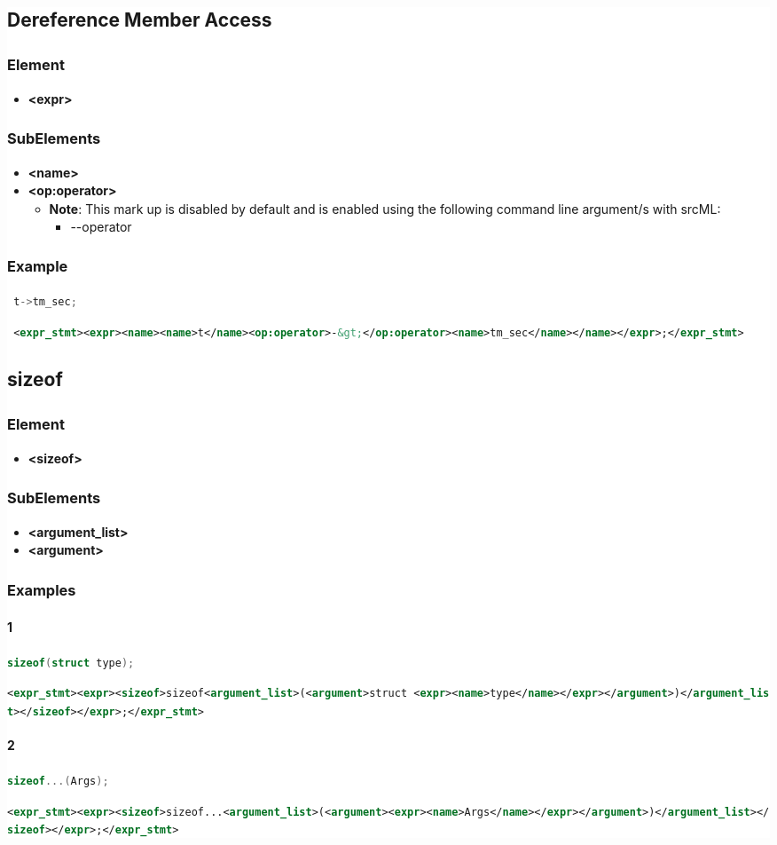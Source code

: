 
## Dereference Member Access
### Element
* **&lt;expr&gt;** 

### SubElements
* **&lt;name&gt;** 
* **&lt;op:operator&gt;** 
     * **Note**: This mark up is disabled by default and is enabled using the following command line argument/s with srcML: 
        * --operator


### Example

```C++
 t->tm_sec;
```
```XML
 <expr_stmt><expr><name><name>t</name><op:operator>-&gt;</op:operator><name>tm_sec</name></name></expr>;</expr_stmt>
```


## sizeof
### Element
* **&lt;sizeof&gt;** 

### SubElements
* **&lt;argument_list&gt;** 
* **&lt;argument&gt;** 


### Examples

#### 1

```C++
sizeof(struct type);
```
```XML
<expr_stmt><expr><sizeof>sizeof<argument_list>(<argument>struct <expr><name>type</name></expr></argument>)</argument_list></sizeof></expr>;</expr_stmt>
```


#### 2

```C++
sizeof...(Args);
```
```XML
<expr_stmt><expr><sizeof>sizeof...<argument_list>(<argument><expr><name>Args</name></expr></argument>)</argument_list></sizeof></expr>;</expr_stmt>
```
